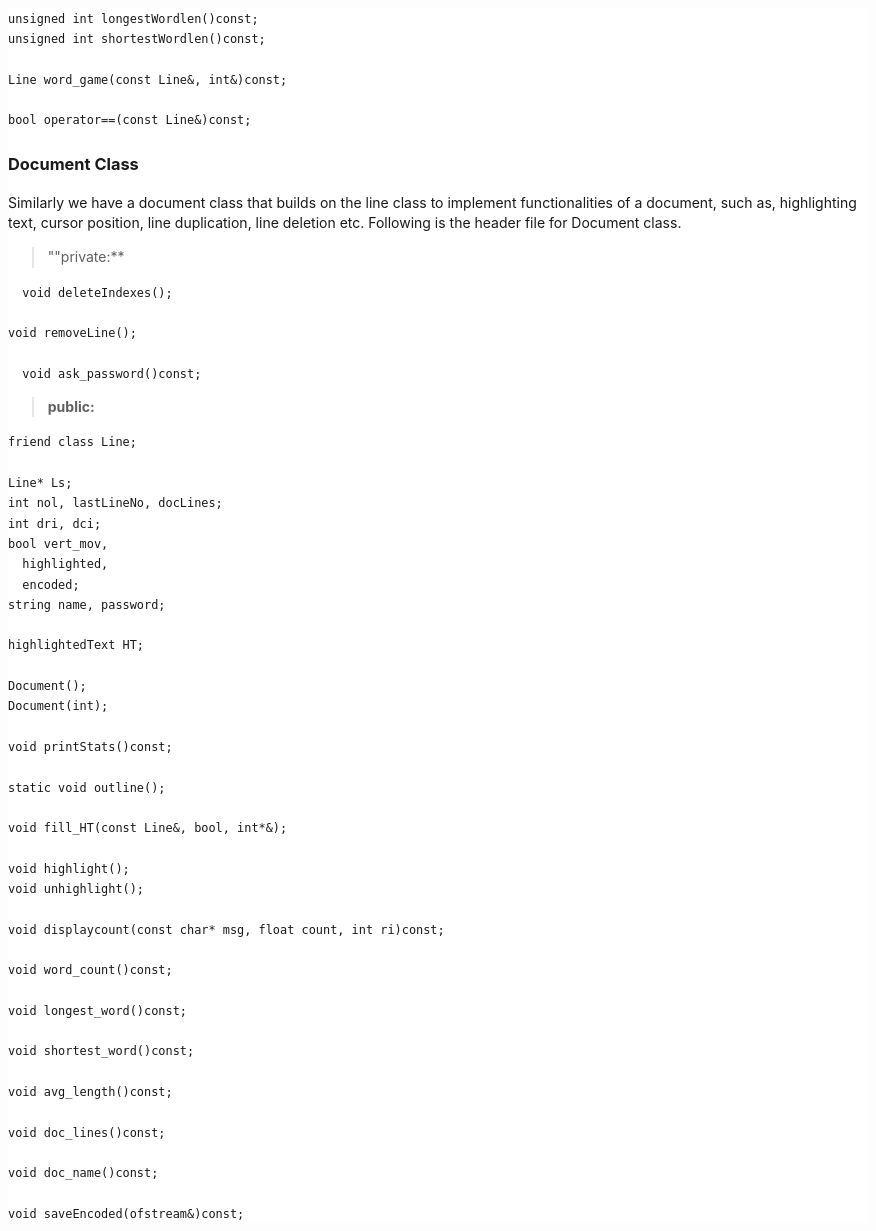     unsigned int longestWordlen()const;
    unsigned int shortestWordlen()const;

    Line word_game(const Line&, int&)const;

    bool operator==(const Line&)const;
  
### Document Class

Similarly we have a document class that builds on the line class to implement functionalities of a document, such as, highlighting text, cursor position, line duplication, line deletion etc. Following is the header file for Document class.

> ""private:**

	  void deleteIndexes();
  
    void removeLine();

	  void ask_password()const;

> **public:**

    friend class Line;

    Line* Ls;
    int nol, lastLineNo, docLines;
    int dri, dci;
    bool vert_mov,
      highlighted,
      encoded;
    string name, password;

    highlightedText HT;

    Document();
    Document(int);

    void printStats()const;

    static void outline();

    void fill_HT(const Line&, bool, int*&);

    void highlight();
    void unhighlight();

    void displaycount(const char* msg, float count, int ri)const;

    void word_count()const;

    void longest_word()const;

    void shortest_word()const;

    void avg_length()const;

    void doc_lines()const;

    void doc_name()const;

    void saveEncoded(ofstream&)const;
